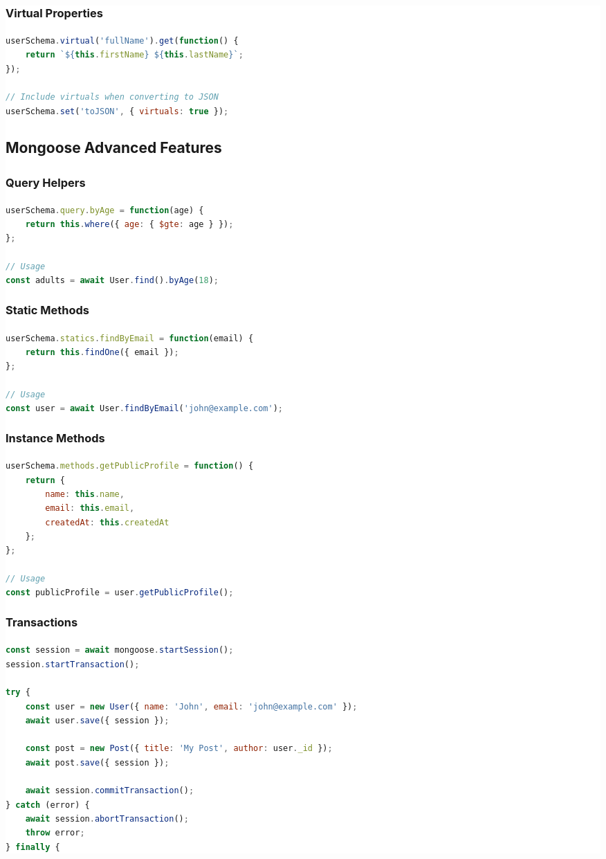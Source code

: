 ### Virtual Properties
```javascript
userSchema.virtual('fullName').get(function() {
    return `${this.firstName} ${this.lastName}`;
});

// Include virtuals when converting to JSON
userSchema.set('toJSON', { virtuals: true });
```

## Mongoose Advanced Features

### Query Helpers
```javascript
userSchema.query.byAge = function(age) {
    return this.where({ age: { $gte: age } });
};

// Usage
const adults = await User.find().byAge(18);
```

### Static Methods
```javascript
userSchema.statics.findByEmail = function(email) {
    return this.findOne({ email });
};

// Usage
const user = await User.findByEmail('john@example.com');
```

### Instance Methods
```javascript
userSchema.methods.getPublicProfile = function() {
    return {
        name: this.name,
        email: this.email,
        createdAt: this.createdAt
    };
};

// Usage
const publicProfile = user.getPublicProfile();
```

### Transactions
```javascript
const session = await mongoose.startSession();
session.startTransaction();

try {
    const user = new User({ name: 'John', email: 'john@example.com' });
    await user.save({ session });
    
    const post = new Post({ title: 'My Post', author: user._id });
    await post.save({ session });
    
    await session.commitTransaction();
} catch (error) {
    await session.abortTransaction();
    throw error;
} finally {
```